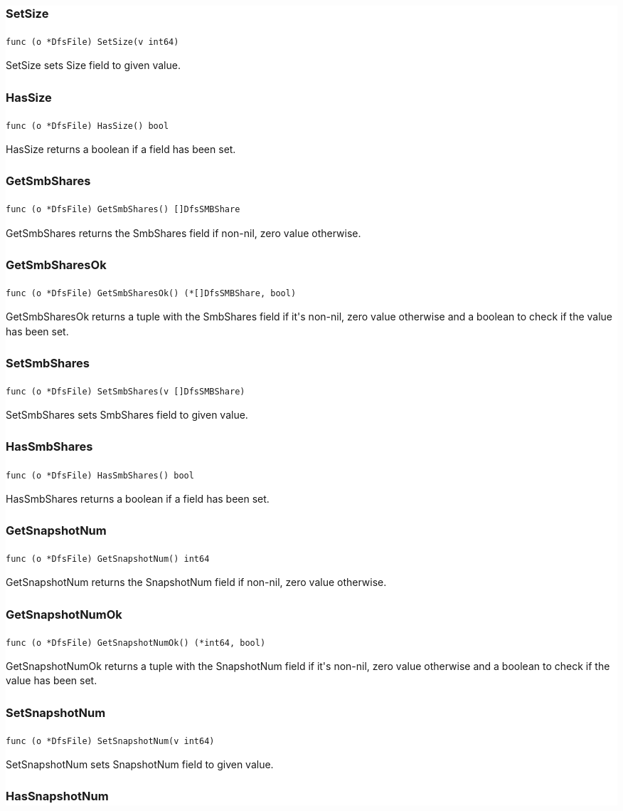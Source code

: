 ### SetSize

`func (o *DfsFile) SetSize(v int64)`

SetSize sets Size field to given value.

### HasSize

`func (o *DfsFile) HasSize() bool`

HasSize returns a boolean if a field has been set.

### GetSmbShares

`func (o *DfsFile) GetSmbShares() []DfsSMBShare`

GetSmbShares returns the SmbShares field if non-nil, zero value otherwise.

### GetSmbSharesOk

`func (o *DfsFile) GetSmbSharesOk() (*[]DfsSMBShare, bool)`

GetSmbSharesOk returns a tuple with the SmbShares field if it's non-nil, zero value otherwise
and a boolean to check if the value has been set.

### SetSmbShares

`func (o *DfsFile) SetSmbShares(v []DfsSMBShare)`

SetSmbShares sets SmbShares field to given value.

### HasSmbShares

`func (o *DfsFile) HasSmbShares() bool`

HasSmbShares returns a boolean if a field has been set.

### GetSnapshotNum

`func (o *DfsFile) GetSnapshotNum() int64`

GetSnapshotNum returns the SnapshotNum field if non-nil, zero value otherwise.

### GetSnapshotNumOk

`func (o *DfsFile) GetSnapshotNumOk() (*int64, bool)`

GetSnapshotNumOk returns a tuple with the SnapshotNum field if it's non-nil, zero value otherwise
and a boolean to check if the value has been set.

### SetSnapshotNum

`func (o *DfsFile) SetSnapshotNum(v int64)`

SetSnapshotNum sets SnapshotNum field to given value.

### HasSnapshotNum
